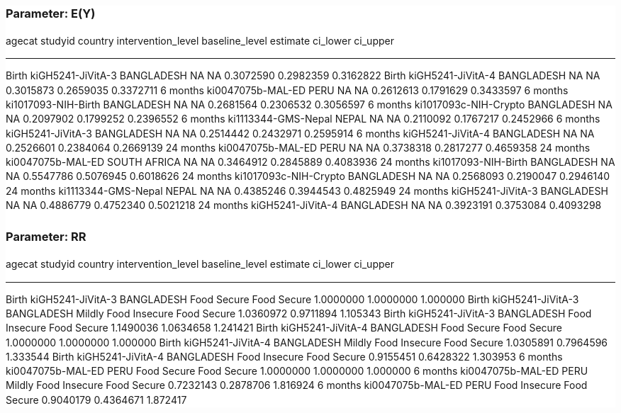 
### Parameter: E(Y)


agecat      studyid                 country        intervention_level   baseline_level     estimate    ci_lower    ci_upper
----------  ----------------------  -------------  -------------------  ---------------  ----------  ----------  ----------
Birth       kiGH5241-JiVitA-3       BANGLADESH     NA                   NA                0.3072590   0.2982359   0.3162822
Birth       kiGH5241-JiVitA-4       BANGLADESH     NA                   NA                0.3015873   0.2659035   0.3372711
6 months    ki0047075b-MAL-ED       PERU           NA                   NA                0.2612613   0.1791629   0.3433597
6 months    ki1017093-NIH-Birth     BANGLADESH     NA                   NA                0.2681564   0.2306532   0.3056597
6 months    ki1017093c-NIH-Crypto   BANGLADESH     NA                   NA                0.2097902   0.1799252   0.2396552
6 months    ki1113344-GMS-Nepal     NEPAL          NA                   NA                0.2110092   0.1767217   0.2452966
6 months    kiGH5241-JiVitA-3       BANGLADESH     NA                   NA                0.2514442   0.2432971   0.2595914
6 months    kiGH5241-JiVitA-4       BANGLADESH     NA                   NA                0.2526601   0.2384064   0.2669139
24 months   ki0047075b-MAL-ED       PERU           NA                   NA                0.3738318   0.2817277   0.4659358
24 months   ki0047075b-MAL-ED       SOUTH AFRICA   NA                   NA                0.3464912   0.2845889   0.4083936
24 months   ki1017093-NIH-Birth     BANGLADESH     NA                   NA                0.5547786   0.5076945   0.6018626
24 months   ki1017093c-NIH-Crypto   BANGLADESH     NA                   NA                0.2568093   0.2190047   0.2946140
24 months   ki1113344-GMS-Nepal     NEPAL          NA                   NA                0.4385246   0.3944543   0.4825949
24 months   kiGH5241-JiVitA-3       BANGLADESH     NA                   NA                0.4886779   0.4752340   0.5021218
24 months   kiGH5241-JiVitA-4       BANGLADESH     NA                   NA                0.3923191   0.3753084   0.4093298


### Parameter: RR


agecat      studyid                 country        intervention_level     baseline_level     estimate    ci_lower   ci_upper
----------  ----------------------  -------------  ---------------------  ---------------  ----------  ----------  ---------
Birth       kiGH5241-JiVitA-3       BANGLADESH     Food Secure            Food Secure       1.0000000   1.0000000   1.000000
Birth       kiGH5241-JiVitA-3       BANGLADESH     Mildly Food Insecure   Food Secure       1.0360972   0.9711894   1.105343
Birth       kiGH5241-JiVitA-3       BANGLADESH     Food Insecure          Food Secure       1.1490036   1.0634658   1.241421
Birth       kiGH5241-JiVitA-4       BANGLADESH     Food Secure            Food Secure       1.0000000   1.0000000   1.000000
Birth       kiGH5241-JiVitA-4       BANGLADESH     Mildly Food Insecure   Food Secure       1.0305891   0.7964596   1.333544
Birth       kiGH5241-JiVitA-4       BANGLADESH     Food Insecure          Food Secure       0.9155451   0.6428322   1.303953
6 months    ki0047075b-MAL-ED       PERU           Food Secure            Food Secure       1.0000000   1.0000000   1.000000
6 months    ki0047075b-MAL-ED       PERU           Mildly Food Insecure   Food Secure       0.7232143   0.2878706   1.816924
6 months    ki0047075b-MAL-ED       PERU           Food Insecure          Food Secure       0.9040179   0.4364671   1.872417